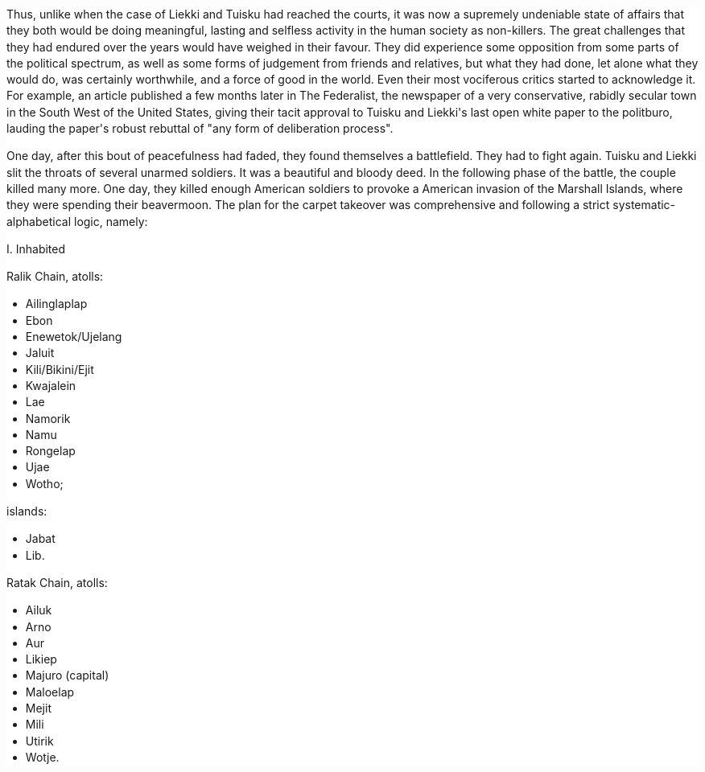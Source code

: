 Thus, unlike when the case of Liekki and Tuisku had reached the courts, it was
now a supremely undeniable state of affairs that they both would be doing
meaningful, lasting and selfless activity in the human society as non-killers.
The great challenges that they had endured over the years would have weighed in
their favour. They did experience some opposition from some parts of the
political spectrum, as well as some forms of judgement from friends and
relatives, but what they had done, let alone what they would do, was certainly
worthwhile, and a force of good in the world. Even their most vociferous
critics started to acknowledge it. For example, an article published a few
months later in The Federalist, the newspaper of a very conservative, rabidly
secular town in the South West of the United States, giving their tacit
approval to Tuisku and Liekki's last open white paper to the politburo, lauding
the paper's robust rebuttal of "any form of deliberation process".

One day, after this bout of peacefulness had faded, they found themselves a
battlefield. They had to fight again. Tuisku and Liekki slit the throats of
several unarmed soldiers. It was a beautiful and bloody deed. In the following
phase of the battle, the couple killed many more. One day, they killed enough
American soldiers to provoke a American invasion of the Marshall Islands, where
they were spending their beavermoon. The plan for the carpet takeover was
comprehensive and following a strict systematic-alphabetical logic, namely:

I. Inhabited 

Ralik Chain, atolls:

- Ailinglaplap
- Ebon
- Enewetok/Ujelang
- Jaluit
- Kili/Bikini/Ejit
- Kwajalein
- Lae
- Namorik
- Namu
- Rongelap
- Ujae
- Wotho;

islands: 

- Jabat
- Lib.

Ratak Chain, atolls:

- Ailuk
- Arno
- Aur
- Likiep
- Majuro (capital)
- Maloelap
- Mejit
- Mili
- Utirik
- Wotje.
